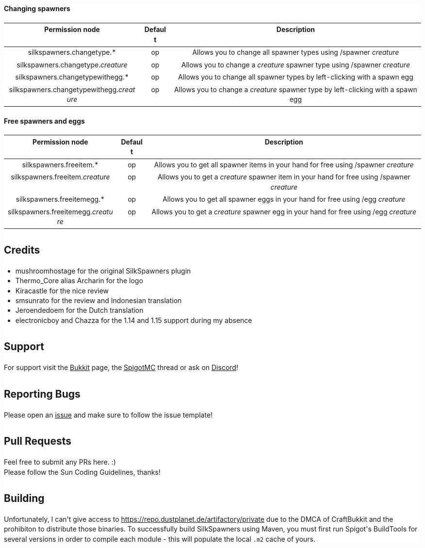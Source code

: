 #### Changing spawners

|              Permission node              | Default |                                   Description                                    |
| :---------------------------------------: | :-----: | :------------------------------------------------------------------------------: |
|        silkspawners.changetype.\*         |   op    |         Allows you to change all spawner types using /spawner _creature_         |
|    silkspawners.changetype._creature_     |   op    |     Allows you to change a _creature_ spawner type using /spawner _creature_     |
|     silkspawners.changetypewithegg.\*     |   op    |     Allows you to change all spawner types by left-clicking with a spawn egg     |
| silkspawners.changetypewithegg._creature_ |   op    | Allows you to change a _creature_ spawner type by left-clicking with a spawn egg |

#### Free spawners and eggs

|           Permission node           | Default |                                         Description                                         |
| :---------------------------------: | :-----: | :-----------------------------------------------------------------------------------------: |
|      silkspawners.freeitem.\*       |   op    |     Allows you to get all spawner items in your hand for free using /spawner _creature_     |
|  silkspawners.freeitem._creature_   |   op    | Allows you to get a _creature_ spawner item in your hand for free using /spawner _creature_ |
|     silkspawners.freeitemegg.\*     |   op    |       Allows you to get all spawner eggs in your hand for free using /egg _creature_        |
| silkspawners.freeitemegg._creature_ |   op    |   Allows you to get a _creature_ spawner egg in your hand for free using /egg _creature_    |

## Credits

- mushroomhostage for the original SilkSpawners plugin
- Thermo_Core alias Archarin for the logo
- Kiracastle for the nice review
- smsunrato for the review and Indonesian translation
- Jeroendedoem for the Dutch translation
- electronicboy and Chazza for the 1.14 and 1.15 support during my absence

## Support

For support visit the [Bukkit](https://dev.bukkit.org/projects/silkspawners) page, the [SpigotMC](https://www.spigotmc.org/threads/69882/) thread or ask on [Discord](https://discord.gg/EZbr6Ks)!

## Reporting Bugs

Please open an [issue](https://github.com/timbru31/SilkSpawners/issues/new) and make sure to follow the issue template!

## Pull Requests

Feel free to submit any PRs here. :)  
Please follow the Sun Coding Guidelines, thanks!

## Building

Unfortunately, I can't give access to https://repo.dustplanet.de/artifactory/private due to the DMCA of CraftBukkit and the prohibiton to distribute those binaries. To successfully build SilkSpawners using Maven, you must first run Spigot's BuildTools for several versions in order to compile each module - this will populate the local `.m2` cache of yours.
